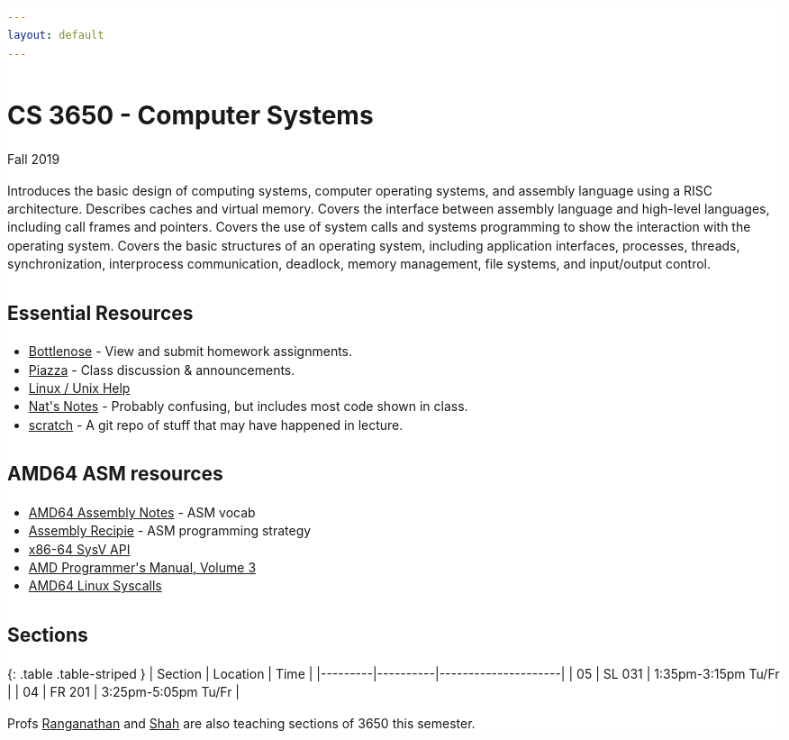 ```yaml
---
layout: default
---
```


# CS 3650 - Computer Systems

Fall 2019

Introduces the basic design of computing systems, computer operating systems,
and assembly language using a RISC architecture. Describes caches and virtual
memory. Covers the interface between assembly language and high-level
languages, including call frames and pointers. Covers the use of system calls
and systems programming to show the interaction with the operating system.
Covers the basic structures of an operating system, including application
interfaces, processes, threads, synchronization, interprocess communication,
deadlock, memory management, file systems, and input/output control.

## Essential Resources

 - [Bottlenose](https://bottlenose.ccs.neu.edu) - View and submit homework assignments.
 - [Piazza](https://piazza.com/northeastern/fall2019/cs36500405) - Class discussion & announcements.
 - [Linux / Unix Help](http://www.ccs.neu.edu/course/cs3650/parent/help/)
 - [Nat's Notes](./notes) - Probably confusing, but includes most code shown in
   class.
 - [scratch](https://github.com/NatTuck/scratch-2019-09) - A git repo of stuff
   that may have happened in lecture.
   

## AMD64 ASM resources
 
 - [AMD64 Assembly Notes](./amd64_asm.html) - ASM vocab
 - [Assembly Recipie](./asm_recipe.html) - ASM programming strategy
 - [x86-64 SysV API](https://github.com/hjl-tools/x86-psABI/wiki/X86-psABI)
 - [AMD Programmer's Manual, Volume 3](https://support.amd.com/TechDocs/24594.pdf)
 - [AMD64 Linux Syscalls](https://filippo.io/linux-syscall-table/)

## Sections

{: .table .table-striped }
| Section | Location | Time                |
|---------|----------|---------------------|
|      05 | SL 031   | 1:35pm-3:15pm Tu/Fr |
|      04 | FR 201   | 3:25pm-5:05pm Tu/Fr |

Profs [Ranganathan](https://aanjhan.com/teaching/courses/fall19/index.html) and
[Shah](http://www.mshah.io/comp/Fall19/Systems/index.html) are also teaching
sections of 3650 this semester.
